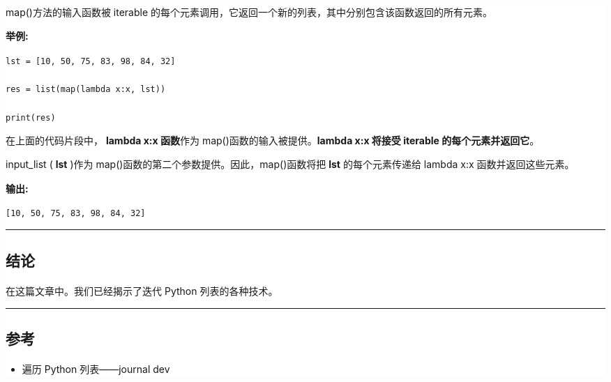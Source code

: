 map()方法的输入函数被 iterable 的每个元素调用，它返回一个新的列表，其中分别包含该函数返回的所有元素。

**举例:**

```
lst = [10, 50, 75, 83, 98, 84, 32] 

res = list(map(lambda x:x, lst))

print(res) 

```

在上面的代码片段中， **lambda x:x 函数**作为 map()函数的输入被提供。**lambda x:x 将接受 iterable 的每个元素并返回它**。

input_list ( **lst** )作为 map()函数的第二个参数提供。因此，map()函数将把 **lst** 的每个元素传递给 lambda x:x 函数并返回这些元素。

**输出:**

```
[10, 50, 75, 83, 98, 84, 32]

```

* * *

## 结论

在这篇文章中。我们已经揭示了迭代 Python 列表的各种技术。

* * *

## 参考

*   遍历 Python 列表——journal dev